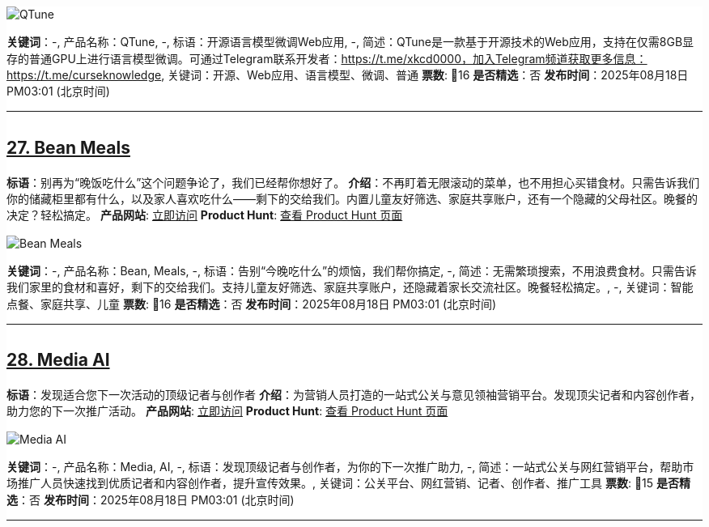 ![QTune]()

**关键词**：-, 产品名称：QTune, -, 标语：开源语言模型微调Web应用, -, 简述：QTune是一款基于开源技术的Web应用，支持在仅需8GB显存的普通GPU上进行语言模型微调。可通过Telegram联系开发者：https://t.me/xkcd0000，加入Telegram频道获取更多信息：https://t.me/curseknowledge, 关键词：开源、Web应用、语言模型、微调、普通
**票数**: 🔺16
**是否精选**：否
**发布时间**：2025年08月18日 PM03:01 (北京时间)

---

## [27. Bean Meals](https://www.producthunt.com/products/bean-2?utm_campaign=producthunt-api&utm_medium=api-v2&utm_source=Application%3A+nextauth+%28ID%3A+151633%29)
**标语**：别再为“晚饭吃什么”这个问题争论了，我们已经帮你想好了。
**介绍**：不再盯着无限滚动的菜单，也不用担心买错食材。只需告诉我们你的储藏柜里都有什么，以及家人喜欢吃什么——剩下的交给我们。内置儿童友好筛选、家庭共享账户，还有一个隐藏的父母社区。晚餐的决定？轻松搞定。
**产品网站**: [立即访问](https://www.producthunt.com/r/3L7V732SULV32Z?utm_campaign=producthunt-api&utm_medium=api-v2&utm_source=Application%3A+nextauth+%28ID%3A+151633%29)
**Product Hunt**: [查看 Product Hunt 页面](https://www.producthunt.com/products/bean-2?utm_campaign=producthunt-api&utm_medium=api-v2&utm_source=Application%3A+nextauth+%28ID%3A+151633%29)

![Bean Meals]()

**关键词**：-, 产品名称：Bean, Meals, -, 标语：告别“今晚吃什么”的烦恼，我们帮你搞定, -, 简述：无需繁琐搜索，不用浪费食材。只需告诉我们家里的食材和喜好，剩下的交给我们。支持儿童友好筛选、家庭共享账户，还隐藏着家长交流社区。晚餐轻松搞定。, -, 关键词：智能点餐、家庭共享、儿童
**票数**: 🔺16
**是否精选**：否
**发布时间**：2025年08月18日 PM03:01 (北京时间)

---

## [28. Media AI](https://www.producthunt.com/products/media-ai?utm_campaign=producthunt-api&utm_medium=api-v2&utm_source=Application%3A+nextauth+%28ID%3A+151633%29)
**标语**：发现适合您下一次活动的顶级记者与创作者
**介绍**：为营销人员打造的一站式公关与意见领袖营销平台。发现顶尖记者和内容创作者，助力您的下一次推广活动。
**产品网站**: [立即访问](https://www.producthunt.com/r/OFB4N6XEBEFRQ4?utm_campaign=producthunt-api&utm_medium=api-v2&utm_source=Application%3A+nextauth+%28ID%3A+151633%29)
**Product Hunt**: [查看 Product Hunt 页面](https://www.producthunt.com/products/media-ai?utm_campaign=producthunt-api&utm_medium=api-v2&utm_source=Application%3A+nextauth+%28ID%3A+151633%29)

![Media AI]()

**关键词**：-, 产品名称：Media, AI, -, 标语：发现顶级记者与创作者，为你的下一次推广助力, -, 简述：一站式公关与网红营销平台，帮助市场推广人员快速找到优质记者和内容创作者，提升宣传效果。, 关键词：公关平台、网红营销、记者、创作者、推广工具
**票数**: 🔺15
**是否精选**：否
**发布时间**：2025年08月18日 PM03:01 (北京时间)

---
